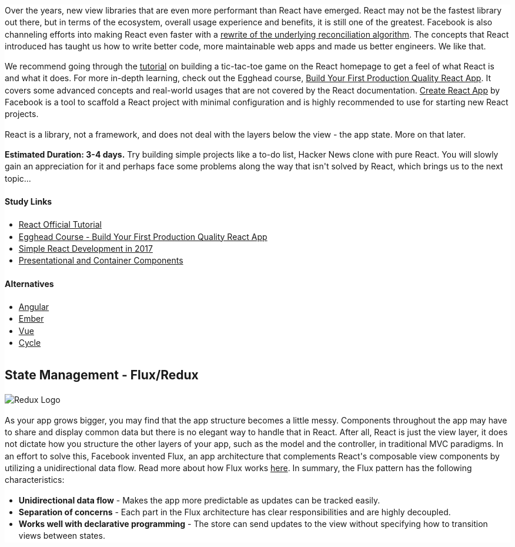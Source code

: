 Over the years, new view libraries that are even more performant than React have emerged. React may not be the fastest library out there, but in terms of the ecosystem, overall usage experience and benefits, it is still one of the greatest. Facebook is also channeling efforts into making React even faster with a [rewrite of the underlying reconciliation algorithm](https://github.com/acdlite/react-fiber-architecture). The concepts that React introduced has taught us how to write better code, more maintainable web apps and made us better engineers. We like that.

We recommend going through the [tutorial](https://facebook.github.io/react/tutorial/tutorial.html) on building a tic-tac-toe game on the React homepage to get a feel of what React is and what it does. For more in-depth learning, check out the Egghead course, [Build Your First Production Quality React App](https://egghead.io/courses/build-your-first-production-quality-react-app). It covers some advanced concepts and real-world usages that are not covered by the React documentation. [Create React App](https://github.com/facebookincubator/create-react-app) by Facebook is a tool to scaffold a React project with minimal configuration and is highly recommended to use for starting new React projects.

React is a library, not a framework, and does not deal with the layers below the view - the app state. More on that later.

**Estimated Duration: 3-4 days.** Try building simple projects like a to-do list, Hacker News clone with pure React. You will slowly gain an appreciation for it and perhaps face some problems along the way that isn't solved by React, which brings us to the next topic...

#### Study Links

- [React Official Tutorial](https://facebook.github.io/react/tutorial/tutorial.html)
- [Egghead Course - Build Your First Production Quality React App](https://egghead.io/courses/build-your-first-production-quality-react-app)
- [Simple React Development in 2017](https://hackernoon.com/simple-react-development-in-2017-113bd563691f)
- [Presentational and Container Components](https://medium.com/@dan_abramov/smart-and-dumb-components-7ca2f9a7c7d0#.5iexphyg5)

#### Alternatives

- [Angular](https://angular.io/)
- [Ember](https://www.emberjs.com/)
- [Vue](https://vuejs.org/)
- [Cycle](https://cycle.js.org/)

## State Management - Flux/Redux

<img alt="Redux Logo" src="https://cdn.rawgit.com/grab/front-end-guide/master/images/redux-logo.svg" width="256px" />

As your app grows bigger, you may find that the app structure becomes a little messy. Components throughout the app may have to share and display common data but there is no elegant way to handle that in React. After all, React is just the view layer, it does not dictate how you structure the other layers of your app, such as the model and the controller, in traditional MVC paradigms. In an effort to solve this, Facebook invented Flux, an app architecture that complements React's composable view components by utilizing a unidirectional data flow. Read more about how Flux works [here](https://facebook.github.io/flux/docs/in-depth-overview.html). In summary, the Flux pattern has the following characteristics:

- **Unidirectional data flow** - Makes the app more predictable as updates can be tracked easily.
- **Separation of concerns** - Each part in the Flux architecture has clear responsibilities and are highly decoupled.
- **Works well with declarative programming** - The store can send updates to the view without specifying how to transition views between states.
